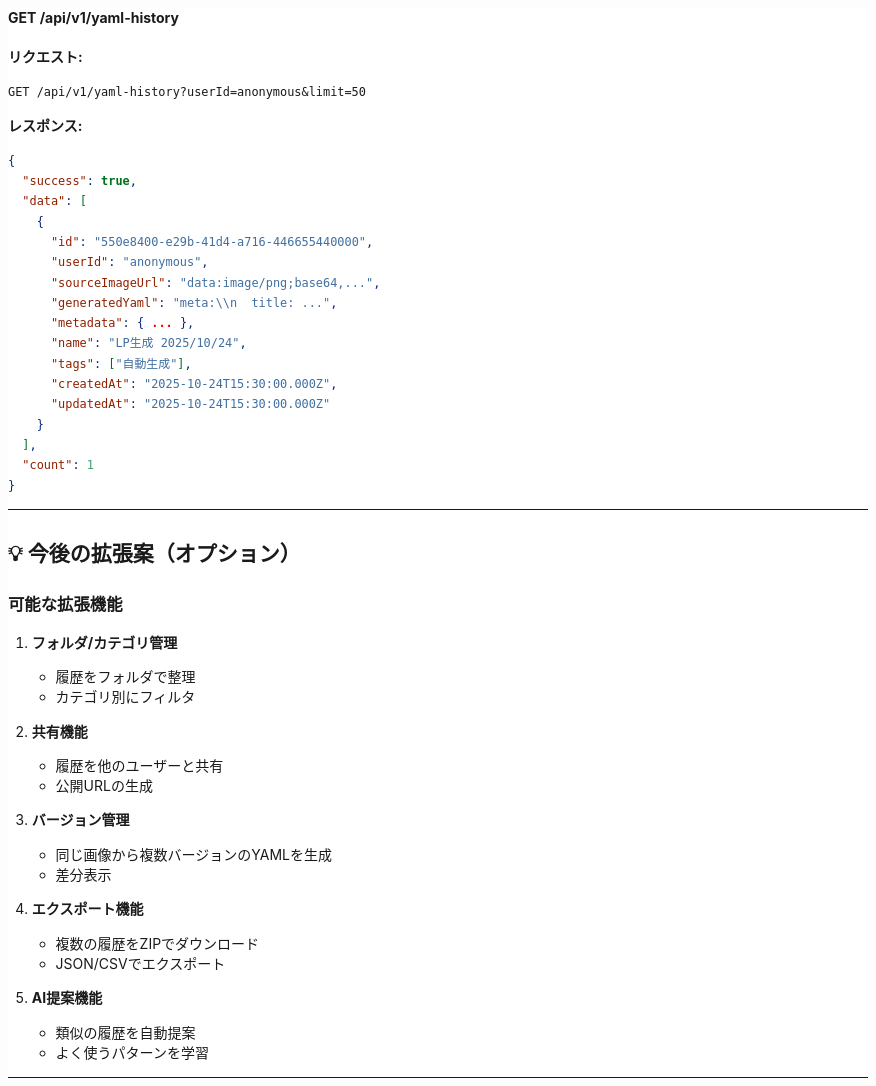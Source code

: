 #### GET /api/v1/yaml-history

**リクエスト:**
```
GET /api/v1/yaml-history?userId=anonymous&limit=50
```

**レスポンス:**
```json
{
  "success": true,
  "data": [
    {
      "id": "550e8400-e29b-41d4-a716-446655440000",
      "userId": "anonymous",
      "sourceImageUrl": "data:image/png;base64,...",
      "generatedYaml": "meta:\\n  title: ...",
      "metadata": { ... },
      "name": "LP生成 2025/10/24",
      "tags": ["自動生成"],
      "createdAt": "2025-10-24T15:30:00.000Z",
      "updatedAt": "2025-10-24T15:30:00.000Z"
    }
  ],
  "count": 1
}
```

---

## 💡 今後の拡張案（オプション）

### 可能な拡張機能

1. **フォルダ/カテゴリ管理**
   - 履歴をフォルダで整理
   - カテゴリ別にフィルタ

2. **共有機能**
   - 履歴を他のユーザーと共有
   - 公開URLの生成

3. **バージョン管理**
   - 同じ画像から複数バージョンのYAMLを生成
   - 差分表示

4. **エクスポート機能**
   - 複数の履歴をZIPでダウンロード
   - JSON/CSVでエクスポート

5. **AI提案機能**
   - 類似の履歴を自動提案
   - よく使うパターンを学習

---